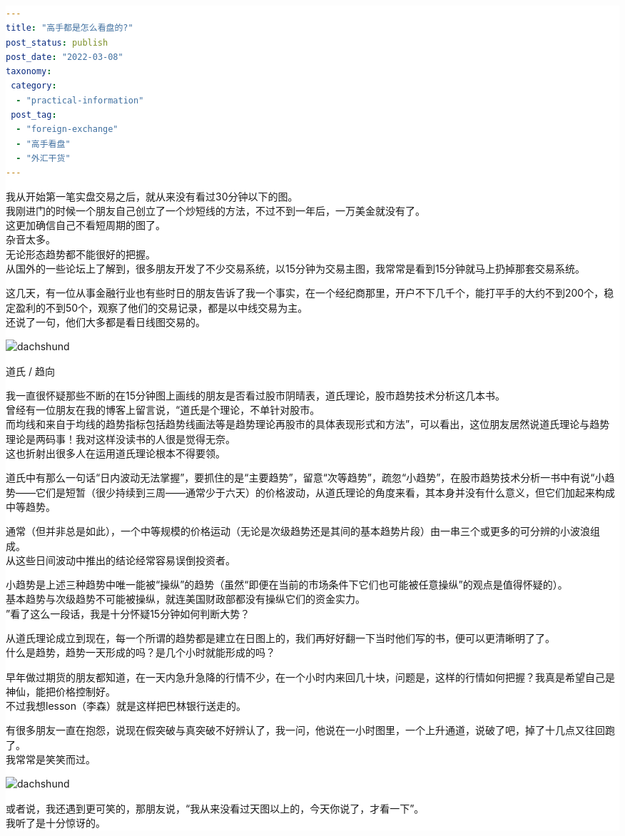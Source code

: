 ```yaml
---
title: "高手都是怎么看盘的?"
post_status: publish
post_date: "2022-03-08"
taxonomy:
 category: 
  - "practical-information"
 post_tag: 
  - "foreign-exchange"
  - "高手看盘"
  - "外汇干货"
---
```


我从开始第一笔实盘交易之后，就从来没有看过30分钟以下的图。  
我刚进门的时候一个朋友自己创立了一个炒短线的方法，不过不到一年后，一万美金就没有了。  
这更加确信自己不看短周期的图了。  
杂音太多。  
无论形态趋势都不能很好的把握。  
从国外的一些论坛上了解到，很多朋友开发了不少交易系统，以15分钟为交易主图，我常常是看到15分钟就马上扔掉那套交易系统。  

这几天，有一位从事金融行业也有些时日的朋友告诉了我一个事实，在一个经纪商那里，开户不下几千个，能打平手的大约不到200个，稳定盈利的不到50个，观察了他们的交易记录，都是以中线交易为主。  
还说了一句，他们大多都是看日线图交易的。  

![dachshund](https://img.dgrhw.net/upload/images/huihu/2019/07/24/101708864.png "image.png")

道氏 / 趋向

我一直很怀疑那些不断的在15分钟图上画线的朋友是否看过股市阴晴表，道氏理论，股市趋势技术分析这几本书。  
曾经有一位朋友在我的博客上留言说，“道氏是个理论，不单针对股市。  
而均线和来自于均线的趋势指标包括趋势线画法等是趋势理论再股市的具体表现形式和方法”，可以看出，这位朋友居然说道氏理论与趋势理论是两码事！我对这样没读书的人很是觉得无奈。  
这也折射出很多人在运用道氏理论根本不得要领。  

道氏中有那么一句话“日内波动无法掌握”，要抓住的是“主要趋势”，留意“次等趋势”，疏忽“小趋势”，在股市趋势技术分析一书中有说“小趋势——它们是短暂（很少持续到三周——通常少于六天）的价格波动，从道氏理论的角度来看，其本身并没有什么意义，但它们加起来构成中等趋势。  

通常（但并非总是如此），一个中等规模的价格运动（无论是次级趋势还是其间的基本趋势片段）由一串三个或更多的可分辨的小波浪组成。  
从这些日间波动中推出的结论经常容易误倒投资者。  

小趋势是上述三种趋势中唯一能被“操纵”的趋势（虽然“即便在当前的市场条件下它们也可能被任意操纵”的观点是值得怀疑的）。  
基本趋势与次级趋势不可能被操纵，就连美国财政部都没有操纵它们的资金实力。  
”看了这么一段话，我是十分怀疑15分钟如何判断大势？

从道氏理论成立到现在，每一个所谓的趋势都是建立在日图上的，我们再好好翻一下当时他们写的书，便可以更清晰明了了。  
什么是趋势，趋势一天形成的吗？是几个小时就能形成的吗？

早年做过期货的朋友都知道，在一天内急升急降的行情不少，在一个小时内来回几十块，问题是，这样的行情如何把握？我真是希望自己是神仙，能把价格控制好。  
不过我想lesson（李森）就是这样把巴林银行送走的。  

有很多朋友一直在抱怨，说现在假突破与真突破不好辨认了，我一问，他说在一小时图里，一个上升通道，说破了吧，掉了十几点又往回跑了。  
我常常是笑笑而过。  

![dachshund](https://img.dgrhw.net/upload/images/huihu/2019/07/24/101733427.png "image.png")

或者说，我还遇到更可笑的，那朋友说，“我从来没看过天图以上的，今天你说了，才看一下”。  
我听了是十分惊讶的。  
